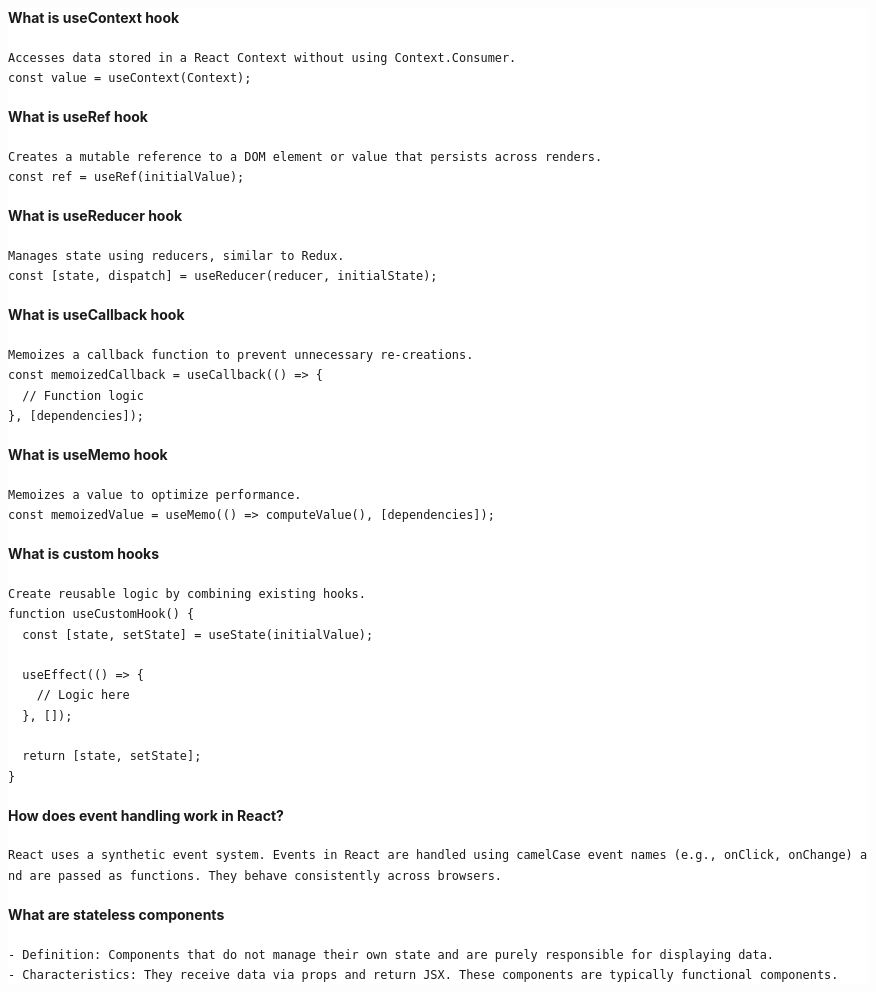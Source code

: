 #### What is useContext hook
```
Accesses data stored in a React Context without using Context.Consumer.
const value = useContext(Context);
```


#### What is useRef hook
```
Creates a mutable reference to a DOM element or value that persists across renders.
const ref = useRef(initialValue);
```

#### What is useReducer hook
```
Manages state using reducers, similar to Redux.
const [state, dispatch] = useReducer(reducer, initialState);
```

#### What is useCallback hook
```
Memoizes a callback function to prevent unnecessary re-creations.
const memoizedCallback = useCallback(() => {
  // Function logic
}, [dependencies]);
```

#### What is useMemo hook
```
Memoizes a value to optimize performance.
const memoizedValue = useMemo(() => computeValue(), [dependencies]);
```

#### What is custom hooks
```
Create reusable logic by combining existing hooks.
function useCustomHook() {
  const [state, setState] = useState(initialValue);

  useEffect(() => {
    // Logic here
  }, []);

  return [state, setState];
}
```

#### How does event handling work in React? 
```
React uses a synthetic event system. Events in React are handled using camelCase event names (e.g., onClick, onChange) and are passed as functions. They behave consistently across browsers.
```

#### What are stateless components
```
- Definition: Components that do not manage their own state and are purely responsible for displaying data.
- Characteristics: They receive data via props and return JSX. These components are typically functional components.
```
